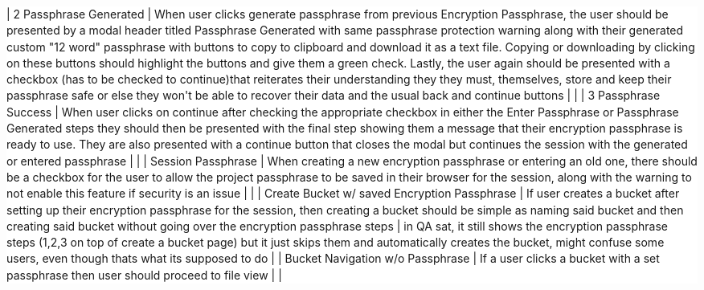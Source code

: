 | 2 Passphrase Generated                                                                                               | When user clicks generate passphrase from previous Encryption Passphrase, the user should be presented by a modal header titled Passphrase Generated with same passphrase protection warning along with their generated custom "12 word" passphrase with buttons to copy to clipboard and download it as a text file. Copying or downloading by clicking on these buttons should highlight the buttons and give them a green check. Lastly, the user again should be presented with a checkbox (has to be checked to continue)that reiterates their understanding they they must, themselves, store and keep their passphrase safe or else they won't be able to recover their data and the usual back and continue buttons |                                                                                                                                                                                                                                   |
| 3 Passphrase Success                                                                                                 | When user clicks on continue after checking the appropriate checkbox in either the Enter Passphrase or Passphrase Generated steps they should then be presented with the final step showing them a message that their encryption passphrase is ready to use. They are also presented with a continue button that closes the modal but continues the session with the generated or entered passphrase                                                                                                                                                                                                                                                                                                                        |                                                                                                                                                                                                                                   |
| Session Passphrase                                                                                                   | When creating a new encryption passphrase or entering an old one, there should be a checkbox for the user to allow the project passphrase to be saved in their browser for the session, along with the warning to not enable this feature if security is an issue                                                                                                                                                                                                                                                                                                                                                                                                                                                           |                                                                                                                                                                                                                                   |
| Create Bucket w/ saved Encryption Passphrase                                                                         | If user creates a bucket after setting up their encryption passphrase for the session, then creating a bucket should be simple as naming said bucket and then creating said bucket without going over the encryption passphrase steps                                                                                                                                                                                                                                                                                                                                                                                                                                                                                       | in QA sat, it still shows the encryption passphrase steps (1,2,3 on top of create a bucket page) but it just skips them and automatically creates the bucket, might confuse some users, even though thats what its supposed to do |
| Bucket Navigation w/o Passphrase                                                                                     | If a user clicks a bucket with a set passphrase then user should proceed to file view                                                                                                                                                                                                                                                                                                                                                                                                                                                                                                                                                                                                                                       |                                                                                                                                                                                                                                   |